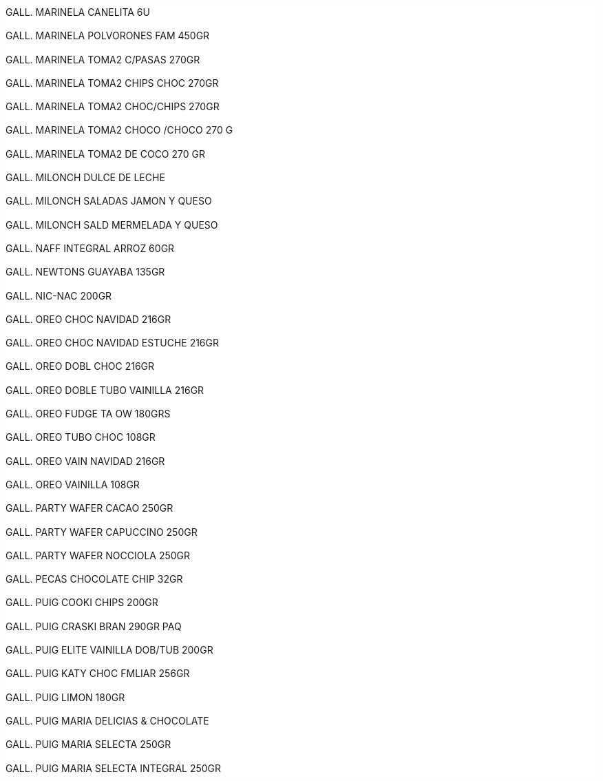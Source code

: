 GALL. MARINELA CANELITA 6U

GALL. MARINELA POLVORONES FAM 450GR

GALL. MARINELA TOMA2 C/PASAS 270GR

GALL. MARINELA TOMA2 CHIPS CHOC 270GR

GALL. MARINELA TOMA2 CHOC/CHIPS 270GR

GALL. MARINELA TOMA2 CHOCO /CHOCO 270 G

GALL. MARINELA TOMA2 DE COCO 270 GR

GALL. MILONCH DULCE DE LECHE

GALL. MILONCH SALADAS JAMON Y QUESO

GALL. MILONCH SALD MERMELADA Y QUESO

GALL. NAFF INTEGRAL ARROZ 60GR

GALL. NEWTONS GUAYABA 135GR

GALL. NIC-NAC 200GR

GALL. OREO CHOC NAVIDAD 216GR

GALL. OREO CHOC NAVIDAD ESTUCHE 216GR

GALL. OREO DOBL CHOC 216GR

GALL. OREO DOBLE TUBO VAINILLA 216GR

GALL. OREO FUDGE TA OW 180GRS

GALL. OREO TUBO CHOC 108GR

GALL. OREO VAIN NAVIDAD 216GR

GALL. OREO VAINILLA 108GR

GALL. PARTY WAFER CACAO 250GR

GALL. PARTY WAFER CAPUCCINO 250GR

GALL. PARTY WAFER NOCCIOLA 250GR

GALL. PECAS CHOCOLATE CHIP 32GR

GALL. PUIG COOKI CHIPS 200GR

GALL. PUIG CRASKI BRAN 290GR PAQ

GALL. PUIG ELITE VAINILLA DOB/TUB 200GR

GALL. PUIG KATY CHOC FMLIAR 256GR

GALL. PUIG LIMON 180GR

GALL. PUIG MARIA DELICIAS & CHOCOLATE

GALL. PUIG MARIA SELECTA 250GR

GALL. PUIG MARIA SELECTA INTEGRAL 250GR
